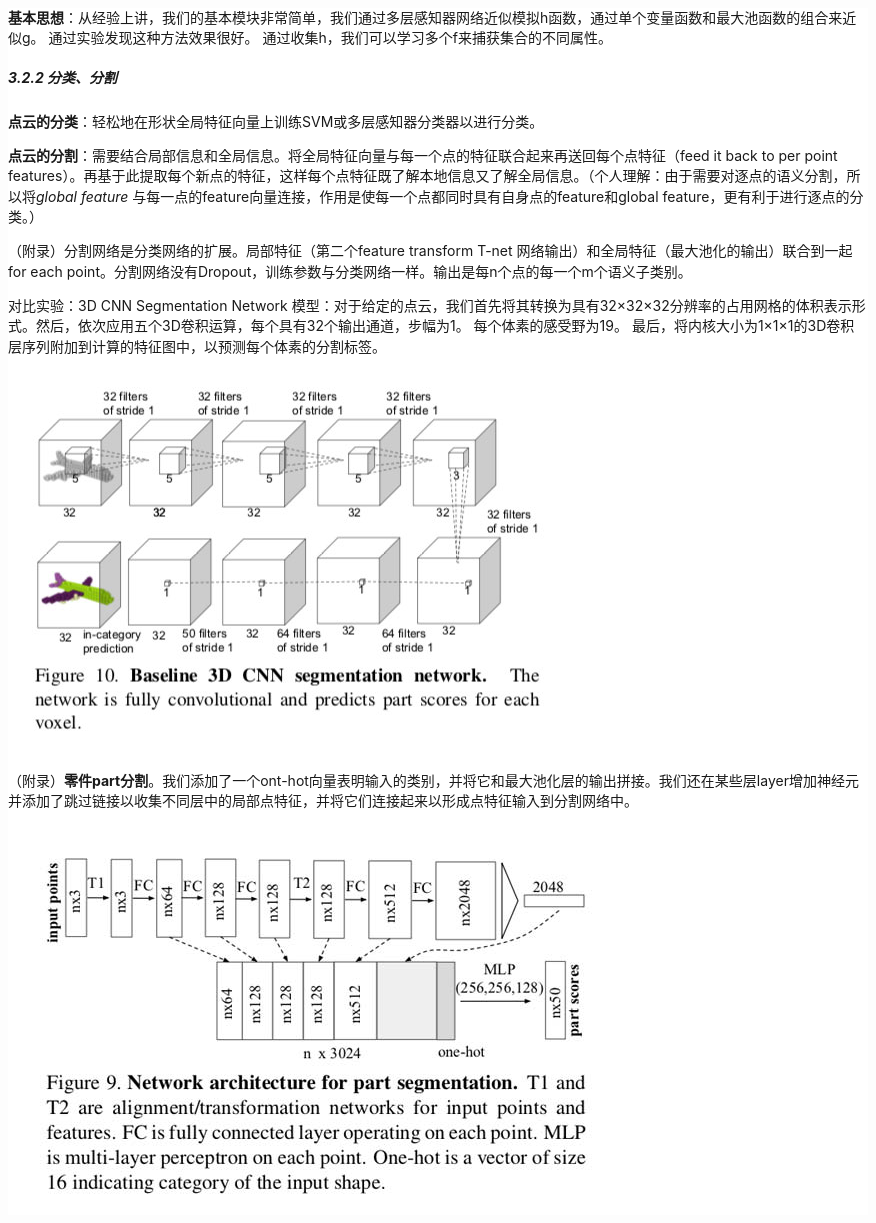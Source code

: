 **基本思想**：从经验上讲，我们的基本模块非常简单，我们通过多层感知器网络近似模拟h函数，通过单个变量函数和最大池函数的组合来近似g。 通过实验发现这种方法效果很好。 通过收集h，我们可以学习多个f来捕获集合的不同属性。



##### 3.2.2 分类、分割

**点云的分类**：轻松地在形状全局特征向量上训练SVM或多层感知器分类器以进行分类。

**点云的分割**：需要结合局部信息和全局信息。将全局特征向量与每一个点的特征联合起来再送回每个点特征（feed it back to per point features）。再基于此提取每个新点的特征，这样每个点特征既了解本地信息又了解全局信息。（个人理解：由于需要对逐点的语义分割，所以将*global feature* 与每一点的feature向量连接，作用是使每一个点都同时具有自身点的feature和global feature，更有利于进行逐点的分类。）

（附录）分割网络是分类网络的扩展。局部特征（第二个feature transform T-net 网络输出）和全局特征（最大池化的输出）联合到一起 for each point。分割网络没有Dropout，训练参数与分类网络一样。输出是每n个点的每一个m个语义子类别。

对比实验：3D CNN Segmentation Network 模型：对于给定的点云，我们首先将其转换为具有32×32×32分辨率的占用网格的体积表示形式。然后，依次应用五个3D卷积运算，每个具有32个输出通道，步幅为1。 每个体素的感受野为19。 最后，将内核大小为1×1×1的3D卷积层序列附加到计算的特征图中，以预测每个体素的分割标签。

![20200111_3DCNN](/images/20200111_3DCNN.jpg)

（附录）**零件part分割**。我们添加了一个ont-hot向量表明输入的类别，并将它和最大池化层的输出拼接。我们还在某些层layer增加神经元并添加了跳过链接以收集不同层中的局部点特征，并将它们连接起来以形成点特征输入到分割网络中。

![20200111PartSegmentation](/images/20200111PartSegmentation.jpg)
